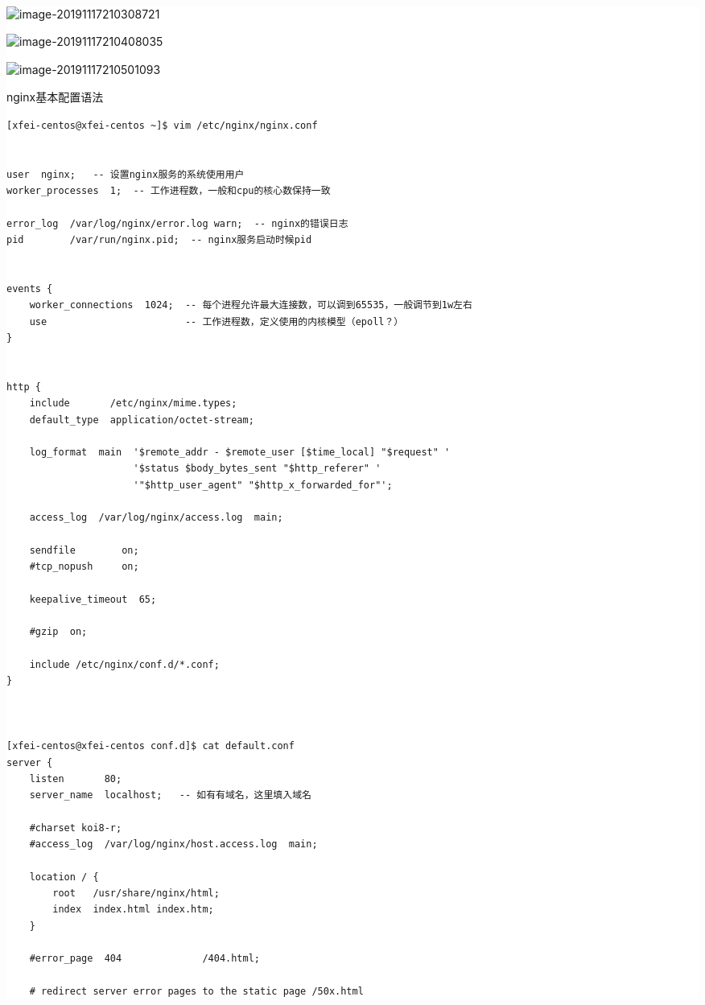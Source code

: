 ![image-20191117210308721](/Users/zengxiangfei/Documents/mywiki/nginx/images/image-20191117210308721.png)

![image-20191117210408035](/Users/zengxiangfei/Documents/mywiki/nginx/images/image-20191117210408035.png)

![image-20191117210501093](/Users/zengxiangfei/Documents/mywiki/nginx/images/image-20191117210501093.png)



nginx基本配置语法

```
[xfei-centos@xfei-centos ~]$ vim /etc/nginx/nginx.conf 


user  nginx;   -- 设置nginx服务的系统使用用户
worker_processes  1;  -- 工作进程数，一般和cpu的核心数保持一致

error_log  /var/log/nginx/error.log warn;  -- nginx的错误日志
pid        /var/run/nginx.pid;  -- nginx服务启动时候pid


events {
    worker_connections  1024;  -- 每个进程允许最大连接数，可以调到65535，一般调节到1w左右
    use                        -- 工作进程数，定义使用的内核模型（epoll？）
}


http {
    include       /etc/nginx/mime.types;
    default_type  application/octet-stream;

    log_format  main  '$remote_addr - $remote_user [$time_local] "$request" '
                      '$status $body_bytes_sent "$http_referer" '
                      '"$http_user_agent" "$http_x_forwarded_for"';

    access_log  /var/log/nginx/access.log  main;

    sendfile        on;
    #tcp_nopush     on;

    keepalive_timeout  65;

    #gzip  on;

    include /etc/nginx/conf.d/*.conf;
}



[xfei-centos@xfei-centos conf.d]$ cat default.conf 
server {
    listen       80;
    server_name  localhost;   -- 如有有域名，这里填入域名

    #charset koi8-r;
    #access_log  /var/log/nginx/host.access.log  main;

    location / {
        root   /usr/share/nginx/html;
        index  index.html index.htm;
    }

    #error_page  404              /404.html;

    # redirect server error pages to the static page /50x.html
```